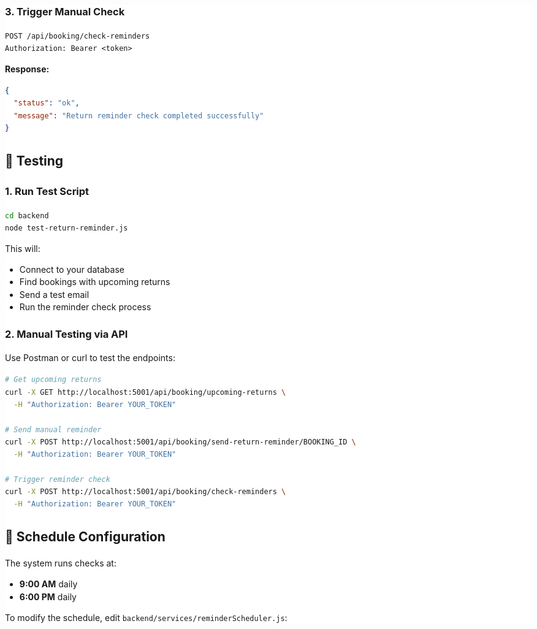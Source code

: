 ### 3. Trigger Manual Check
```http
POST /api/booking/check-reminders
Authorization: Bearer <token>
```

**Response:**
```json
{
  "status": "ok",
  "message": "Return reminder check completed successfully"
}
```

## 🧪 Testing

### 1. Run Test Script
```bash
cd backend
node test-return-reminder.js
```

This will:
- Connect to your database
- Find bookings with upcoming returns
- Send a test email
- Run the reminder check process

### 2. Manual Testing via API

Use Postman or curl to test the endpoints:

```bash
# Get upcoming returns
curl -X GET http://localhost:5001/api/booking/upcoming-returns \
  -H "Authorization: Bearer YOUR_TOKEN"

# Send manual reminder
curl -X POST http://localhost:5001/api/booking/send-return-reminder/BOOKING_ID \
  -H "Authorization: Bearer YOUR_TOKEN"

# Trigger reminder check
curl -X POST http://localhost:5001/api/booking/check-reminders \
  -H "Authorization: Bearer YOUR_TOKEN"
```

## 📅 Schedule Configuration

The system runs checks at:
- **9:00 AM** daily
- **6:00 PM** daily

To modify the schedule, edit `backend/services/reminderScheduler.js`:
